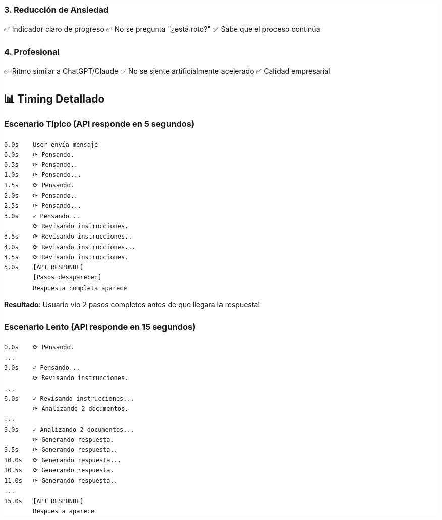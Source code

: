 ### 3. **Reducción de Ansiedad**
✅ Indicador claro de progreso
✅ No se pregunta "¿está roto?"
✅ Sabe que el proceso continúa

### 4. **Profesional**
✅ Ritmo similar a ChatGPT/Claude
✅ No se siente artificialmente acelerado
✅ Calidad empresarial

## 📊 Timing Detallado

### Escenario Típico (API responde en 5 segundos)

```
0.0s    User envía mensaje
0.0s    ⟳ Pensando.
0.5s    ⟳ Pensando..
1.0s    ⟳ Pensando...
1.5s    ⟳ Pensando.
2.0s    ⟳ Pensando..
2.5s    ⟳ Pensando...
3.0s    ✓ Pensando...
        ⟳ Revisando instrucciones.
3.5s    ⟳ Revisando instrucciones..
4.0s    ⟳ Revisando instrucciones...
4.5s    ⟳ Revisando instrucciones.
5.0s    [API RESPONDE]
        [Pasos desaparecen]
        Respuesta completa aparece
```

**Resultado**: Usuario vio 2 pasos completos antes de que llegara la respuesta!

### Escenario Lento (API responde en 15 segundos)

```
0.0s    ⟳ Pensando.
...
3.0s    ✓ Pensando...
        ⟳ Revisando instrucciones.
...
6.0s    ✓ Revisando instrucciones...
        ⟳ Analizando 2 documentos.
...
9.0s    ✓ Analizando 2 documentos...
        ⟳ Generando respuesta.
9.5s    ⟳ Generando respuesta..
10.0s   ⟳ Generando respuesta...
10.5s   ⟳ Generando respuesta.
11.0s   ⟳ Generando respuesta..
...
15.0s   [API RESPONDE]
        Respuesta aparece
```
